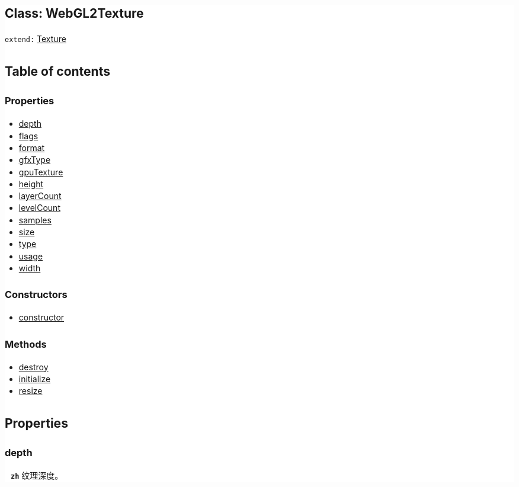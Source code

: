 
## Class: WebGL2Texture


`extend:`
[Texture](docs/zh/gfx/Class/Texture.md)










<div class="table-of-content">
<h2>Table of contents</h2>


### Properties

- [ depth](#depth)
- [ flags](#flags)
- [ format](#format)
- [ gfxType](#gfxType)
- [ gpuTexture](#gpuTexture)
- [ height](#height)
- [ layerCount](#layerCount)
- [ levelCount](#levelCount)
- [ samples](#samples)
- [ size](#size)
- [ type](#type)
- [ usage](#usage)
- [ width](#width)

### Constructors

- [ constructor](#constructor)

### Methods

- [ destroy](#destroy)
- [ initialize](#initialize)
- [ resize](#resize)
</div>

## Properties


### depth
<div style="margin-left: 10px;">




**`zh`** 纹理深度。

